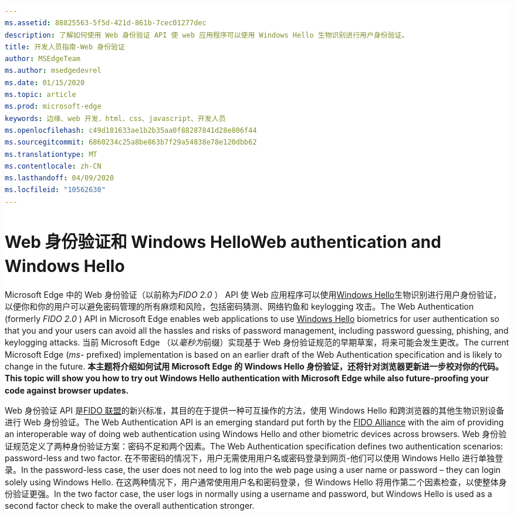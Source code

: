 ```yaml
---
ms.assetid: 88825563-5f5d-421d-861b-7cec01277dec
description: 了解如何使用 Web 身份验证 API 使 web 应用程序可以使用 Windows Hello 生物识别进行用户身份验证。
title: 开发人员指南-Web 身份验证
author: MSEdgeTeam
ms.author: msedgedevrel
ms.date: 01/15/2020
ms.topic: article
ms.prod: microsoft-edge
keywords: 边缘、web 开发、html、css、javascript、开发人员
ms.openlocfilehash: c49d181633ae1b2b35aa0f88287841d28e806f44
ms.sourcegitcommit: 6860234c25a8be863b7f29a54838e78e120dbb62
ms.translationtype: MT
ms.contentlocale: zh-CN
ms.lasthandoff: 04/09/2020
ms.locfileid: "10562630"
---
```

# <span data-ttu-id="5e7d9-104">Web 身份验证和 Windows Hello</span><span class="sxs-lookup"><span data-stu-id="5e7d9-104">Web authentication and Windows Hello</span></span>

<span data-ttu-id="5e7d9-105">Microsoft Edge 中的 Web 身份验证（以前称为*FIDO 2.0* ） API 使 Web 应用程序可以使用[Windows Hello](https://go.microsoft.com/fwlink/p/?LinkID=624961)生物识别进行用户身份验证，以便你和你的用户可以避免密码管理的所有麻烦和风险，包括密码猜测、网络钓鱼和 keylogging 攻击。</span><span class="sxs-lookup"><span data-stu-id="5e7d9-105">The Web Authentication (formerly *FIDO 2.0* ) API in Microsoft Edge enables web applications to use [Windows Hello](https://go.microsoft.com/fwlink/p/?LinkID=624961) biometrics for user authentication so that you and your users can avoid all the hassles and risks of password management, including password guessing, phishing, and keylogging attacks.</span></span> <span data-ttu-id="5e7d9-106">当前 Microsoft Edge （以*毫秒为*前缀）实现基于 Web 身份验证规范的早期草案，将来可能会发生更改。</span><span class="sxs-lookup"><span data-stu-id="5e7d9-106">The current Microsoft Edge (*ms-* prefixed) implementation is based on an earlier draft of the Web Authentication specification and is likely to change in the future.</span></span> **<span data-ttu-id="5e7d9-107">本主题将介绍如何试用 Microsoft Edge 的 Windows Hello 身份验证，还将针对浏览器更新进一步校对你的代码。</span><span class="sxs-lookup"><span data-stu-id="5e7d9-107">This topic will show you how to try out Windows Hello authentication with Microsoft Edge while also future-proofing your code against browser updates.</span></span>**

<span data-ttu-id="5e7d9-108">Web 身份验证 API 是[FIDO 联盟](https://fidoalliance.org/)的新兴标准，其目的在于提供一种可互操作的方法，使用 Windows Hello 和跨浏览器的其他生物识别设备进行 Web 身份验证。</span><span class="sxs-lookup"><span data-stu-id="5e7d9-108">The Web Authentication API is an emerging standard put forth by the [FIDO Alliance](https://fidoalliance.org/) with the aim of providing an interoperable way of doing web authentication using Windows Hello and other biometric devices across browsers.</span></span> <span data-ttu-id="5e7d9-109">Web 身份验证规范定义了两种身份验证方案：密码不足和两个因素。</span><span class="sxs-lookup"><span data-stu-id="5e7d9-109">The Web Authentication specification defines two authentication scenarios: password-less and two factor.</span></span> <span data-ttu-id="5e7d9-110">在不带密码的情况下，用户无需使用用户名或密码登录到网页-他们可以使用 Windows Hello 进行单独登录。</span><span class="sxs-lookup"><span data-stu-id="5e7d9-110">In the password-less case, the user does not need to log into the web page using a user name or password – they can login solely using Windows Hello.</span></span> <span data-ttu-id="5e7d9-111">在这两种情况下，用户通常使用用户名和密码登录，但 Windows Hello 将用作第二个因素检查，以使整体身份验证更强。</span><span class="sxs-lookup"><span data-stu-id="5e7d9-111">In the two factor case, the user logs in normally using a username and password, but Windows Hello is used as a second factor check to make the overall authentication stronger.</span></span>
